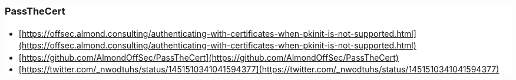

### PassTheCert

- [https://offsec.almond.consulting/authenticating-with-certificates-when-pkinit-is-not-supported.html](https://offsec.almond.consulting/authenticating-with-certificates-when-pkinit-is-not-supported.html)
- [https://github.com/AlmondOffSec/PassTheCert](https://github.com/AlmondOffSec/PassTheCert)
- [https://twitter.com/_nwodtuhs/status/1451510341041594377](https://twitter.com/_nwodtuhs/status/1451510341041594377)
